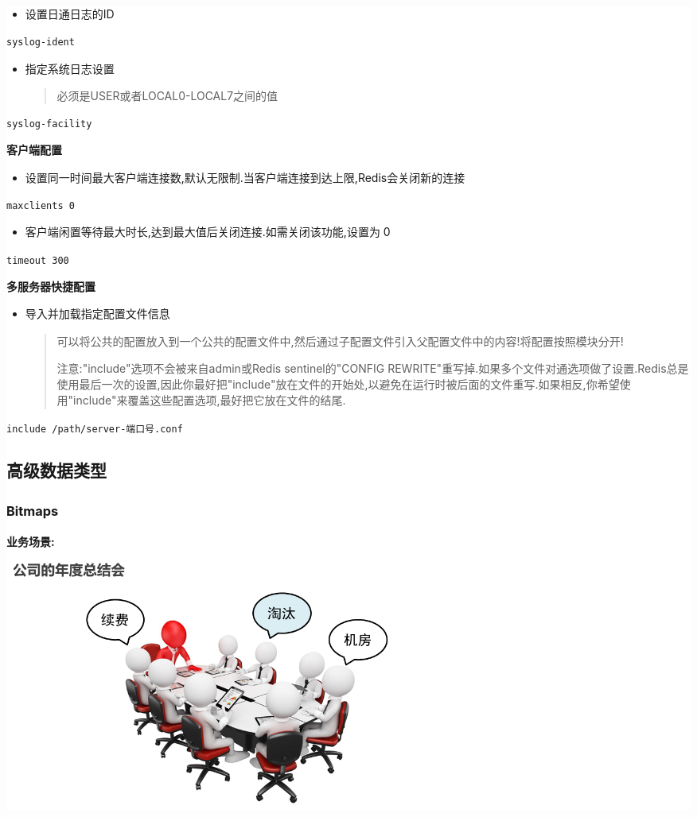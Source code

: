 - 设置日通日志的ID

```shell
syslog-ident
```

- 指定系统日志设置

  > 必须是USER或者LOCAL0-LOCAL7之间的值

```shell
syslog-facility
```



**客户端配置**

- 设置同一时间最大客户端连接数,默认无限制.当客户端连接到达上限,Redis会关闭新的连接

```shell
maxclients 0
```

-  客户端闲置等待最大时长,达到最大值后关闭连接.如需关闭该功能,设置为 0

```shell
timeout 300
```

**多服务器快捷配置**

- 导入并加载指定配置文件信息

  > 可以将公共的配置放入到一个公共的配置文件中,然后通过子配置文件引入父配置文件中的内容!将配置按照模块分开!
  > 
  > 注意:"include"选项不会被来自admin或Redis sentinel的"CONFIG REWRITE"重写掉.如果多个文件对通选项做了设置.Redis总是使用最后一次的设置,因此你最好把"include"放在文件的开始处,以避免在运行时被后面的文件重写.如果相反,你希望使用"include"来覆盖这些配置选项,最好把它放在文件的结尾.

```shell
include /path/server-端口号.conf
```

## 高级数据类型

### Bitmaps

**业务场景:**

![公司的年度总结会](Redis.assets/公司的年度总结会.png)
